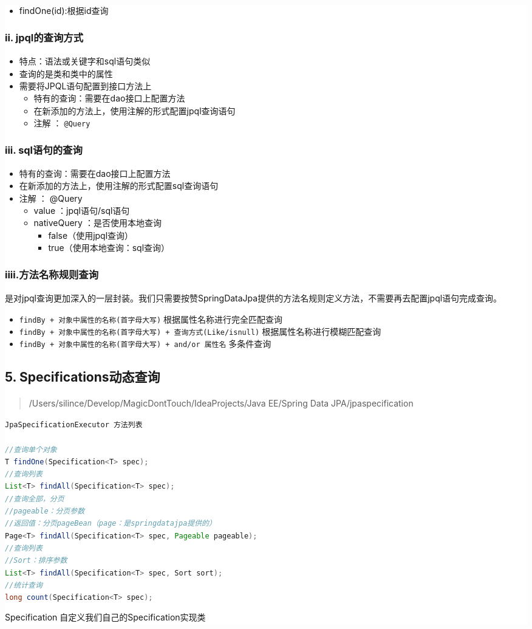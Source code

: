 - findOne(id):根据id查询

### ii. jpql的查询方式

- 特点：语法或关键字和sql语句类似
- 查询的是类和类中的属性
- 需要将JPQL语句配置到接口方法上
  - 特有的查询：需要在dao接口上配置方法
  - 在新添加的方法上，使用注解的形式配置jpql查询语句
  - 注解 ： `@Query`

### iii. sql语句的查询

- 特有的查询：需要在dao接口上配置方法
- 在新添加的方法上，使用注解的形式配置sql查询语句
- 注解 ： @Query
  - value ：jpql语句/sql语句
  - nativeQuery ：是否使用本地查询
    - false（使用jpql查询）
    -  true（使用本地查询：sql查询）

### iiii.方法名称规则查询

是对jpql查询更加深入的一层封装。我们只需要按赞SpringDataJpa提供的方法名规则定义方法，不需要再去配置jpql语句完成查询。

- `findBy + 对象中属性的名称(首字母大写)`     根据属性名称进行完全匹配查询
- `findBy + 对象中属性的名称(首字母大写) + 查询方式(Like/isnull)`     根据属性名称进行模糊匹配查询
- `findBy + 对象中属性的名称(首字母大写) + and/or 属性名`     多条件查询



## 5. Specifications动态查询

> /Users/silince/Develop/MagicDontTouch/IdeaProjects/Java EE/Spring Data JPA/jpaspecification

```java
JpaSpecificationExecutor 方法列表
  
//查询单个对象
T findOne(Specification<T> spec);  
//查询列表
List<T> findAll(Specification<T> spec);  
//查询全部，分页
//pageable：分页参数
//返回值：分页pageBean（page：是springdatajpa提供的）
Page<T> findAll(Specification<T> spec, Pageable pageable);
//查询列表
//Sort：排序参数
List<T> findAll(Specification<T> spec, Sort sort);
//统计查询
long count(Specification<T> spec);
```

Specification 自定义我们自己的Specification实现类
